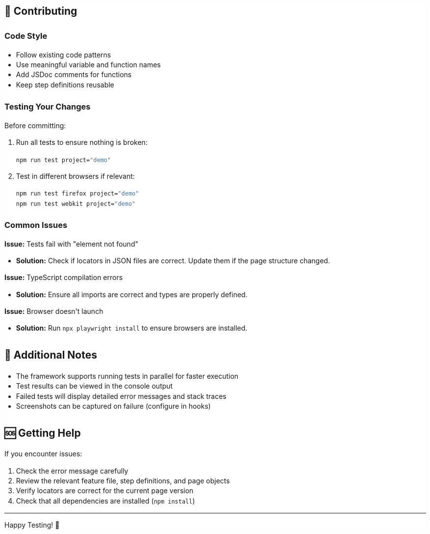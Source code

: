 ## 🤝 Contributing

### Code Style

- Follow existing code patterns
- Use meaningful variable and function names
- Add JSDoc comments for functions
- Keep step definitions reusable

### Testing Your Changes

Before committing:

1. Run all tests to ensure nothing is broken:
   ```bash
   npm run test project="demo"
   ```

2. Test in different browsers if relevant:
   ```bash
   npm run test firefox project="demo"
   npm run test webkit project="demo"
   ```

### Common Issues

**Issue:** Tests fail with "element not found"
- **Solution:** Check if locators in JSON files are correct. Update them if the page structure changed.

**Issue:** TypeScript compilation errors
- **Solution:** Ensure all imports are correct and types are properly defined.

**Issue:** Browser doesn't launch
- **Solution:** Run `npx playwright install` to ensure browsers are installed.

## 📝 Additional Notes

- The framework supports running tests in parallel for faster execution
- Test results can be viewed in the console output
- Failed tests will display detailed error messages and stack traces
- Screenshots can be captured on failure (configure in hooks)

## 🆘 Getting Help

If you encounter issues:
1. Check the error message carefully
2. Review the relevant feature file, step definitions, and page objects
3. Verify locators are correct for the current page version
4. Check that all dependencies are installed (`npm install`)

---

Happy Testing! 🎉
